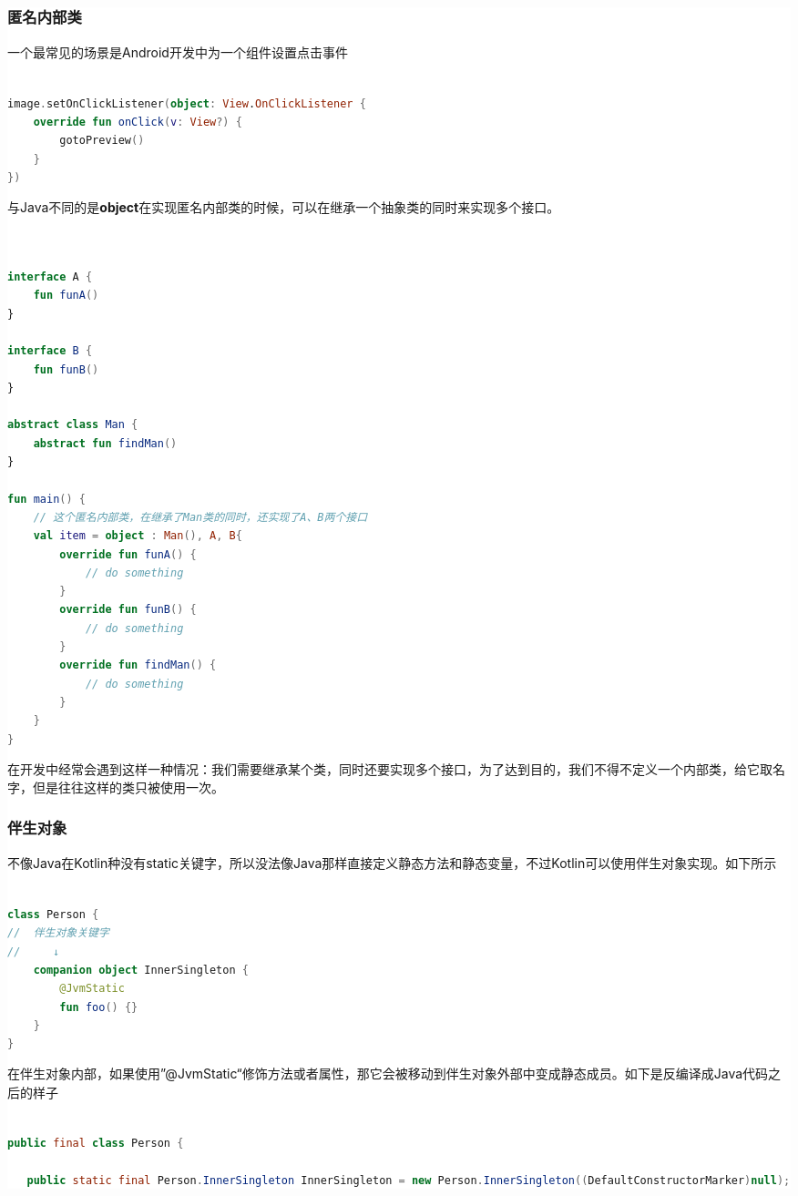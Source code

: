 ###  匿名内部类
一个最常见的场景是Android开发中为一个组件设置点击事件
```kotlin

image.setOnClickListener(object: View.OnClickListener {
    override fun onClick(v: View?) {
        gotoPreview()
    }
})
```
与Java不同的是**object**在实现匿名内部类的时候，可以在继承一个抽象类的同时来实现多个接口。
```kotlin


interface A {
    fun funA()
}

interface B {
    fun funB()
}

abstract class Man {
    abstract fun findMan()
}

fun main() {
    // 这个匿名内部类，在继承了Man类的同时，还实现了A、B两个接口
    val item = object : Man(), A, B{
        override fun funA() {
            // do something
        }
        override fun funB() {
            // do something
        }
        override fun findMan() {
            // do something
        }
    }
}
```
在开发中经常会遇到这样一种情况：我们需要继承某个类，同时还要实现多个接口，为了达到目的，我们不得不定义一个内部类，给它取名字，但是往往这样的类只被使用一次。


### 伴生对象
不像Java在Kotlin种没有static关键字，所以没法像Java那样直接定义静态方法和静态变量，不过Kotlin可以使用伴生对象实现。如下所示
```kotlin

class Person {
//  伴生对象关键字
//     ↓
    companion object InnerSingleton {
        @JvmStatic
        fun foo() {}
    }
}
````
在伴生对象内部，如果使用”@JvmStatic“修饰方法或者属性，那它会被移动到伴生对象外部中变成静态成员。如下是反编译成Java代码之后的样子
```java

public final class Person {

   public static final Person.InnerSingleton InnerSingleton = new Person.InnerSingleton((DefaultConstructorMarker)null);
```